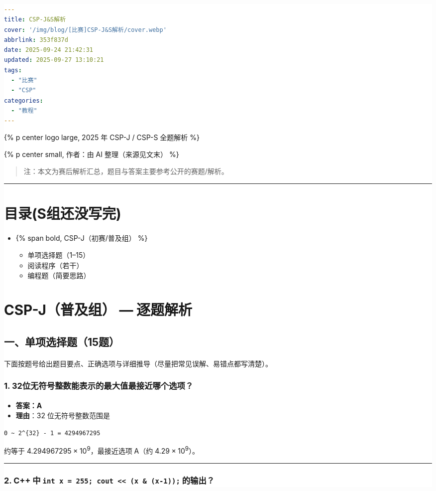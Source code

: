 ```yaml
---
title: CSP-J&S解析
cover: '/img/blog/[比赛]CSP-J&S解析/cover.webp'
abbrlink: 353f837d
date: 2025-09-24 21:42:31
updated: 2025-09-27 13:10:21
tags: 
  - "比赛"
  - "CSP"
categories:
  - "教程"
---
```


{% p center logo large, 2025 年 CSP-J / CSP-S 全题解析 %}

{% p center small, 作者：由 AI 整理（来源见文末） %}

> 注：本文为赛后解析汇总，题目与答案主要参考公开的赛题/解析。

---

# 目录(S组还没写完)

* {% span bold, CSP-J（初赛/普及组） %}

  * 单项选择题（1–15）
  * 阅读程序（若干）
  * 编程题（简要思路）



# CSP-J（普及组） — 逐题解析

## 一、单项选择题（15题）

下面按题号给出题目要点、正确选项与详细推导（尽量把常见误解、易错点都写清楚）。

### 1. 32位无符号整数能表示的最大值最接近哪个选项？

* **答案：A**
* **理由**：32 位无符号整数范围是

```
0 ~ 2^{32} - 1 = 4294967295
```

约等于 $4.294967295\times10^9$，最接近选项 A（约 $4.29\times10^9$）。

---

### 2. C++ 中 `int x = 255; cout << (x & (x-1));` 的输出？
